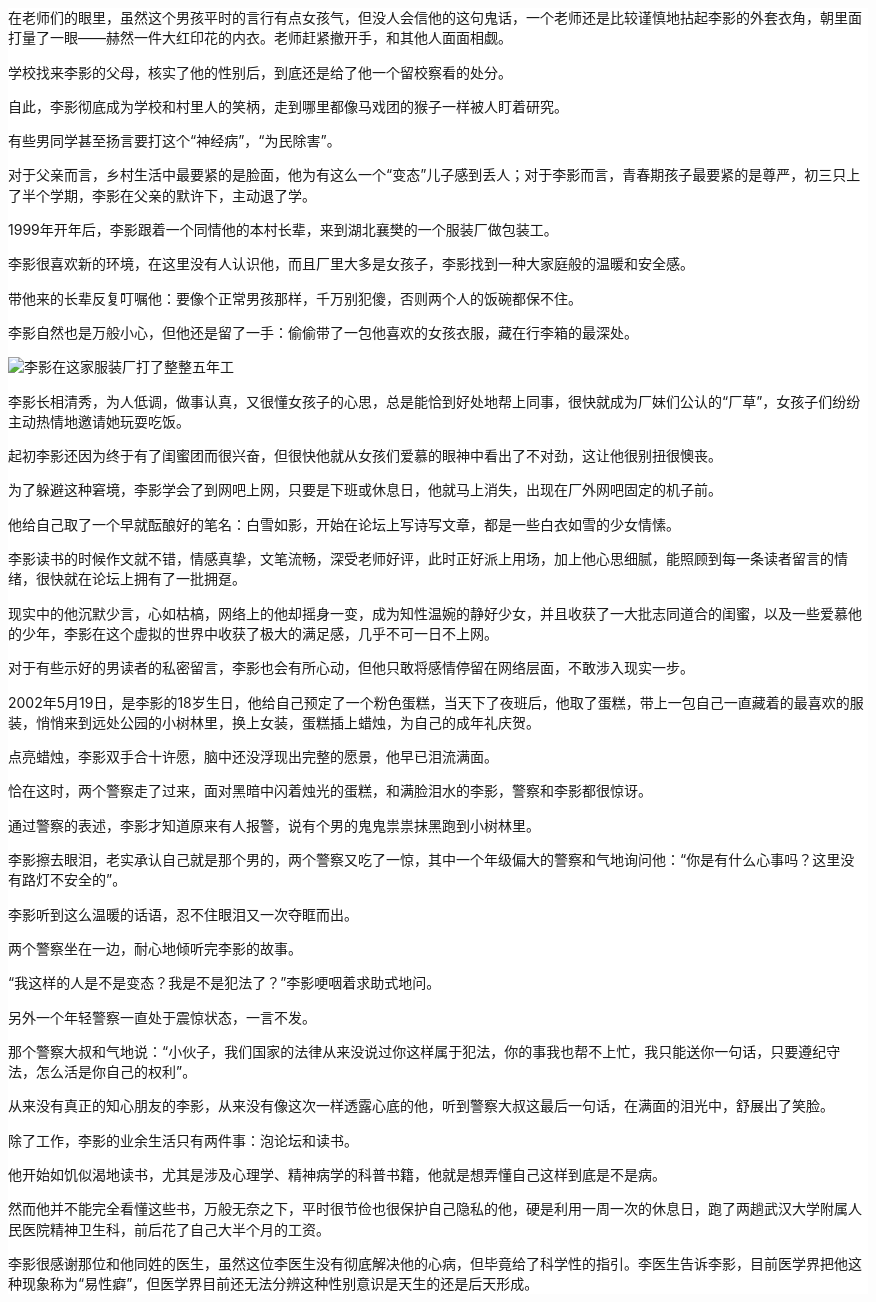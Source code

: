 在老师们的眼里，虽然这个男孩平时的言行有点女孩气，但没人会信他的这句鬼话，一个老师还是比较谨慎地拈起李影的外套衣角，朝里面打量了一眼——赫然一件大红印花的内衣。老师赶紧撤开手，和其他人面面相觑。

学校找来李影的父母，核实了他的性别后，到底还是给了他一个留校察看的处分。

自此，李影彻底成为学校和村里人的笑柄，走到哪里都像马戏团的猴子一样被人盯着研究。

有些男同学甚至扬言要打这个“神经病”，“为民除害”。

对于父亲而言，乡村生活中最要紧的是脸面，他为有这么一个“变态”儿子感到丢人；对于李影而言，青春期孩子最要紧的是尊严，初三只上了半个学期，李影在父亲的默许下，主动退了学。

1999年开年后，李影跟着一个同情他的本村长辈，来到湖北襄樊的一个服装厂做包装工。

李影很喜欢新的环境，在这里没有人认识他，而且厂里大多是女孩子，李影找到一种大家庭般的温暖和安全感。

带他来的长辈反复叮嘱他：要像个正常男孩那样，千万别犯傻，否则两个人的饭碗都保不住。

李影自然也是万般小心，但他还是留了一手：偷偷带了一包他喜欢的女孩衣服，藏在行李箱的最深处。

![李影在这家服装厂打了整整五年工](https://inews.gtimg.com/newsapp_bt/0/1012205723968_6694/0)

李影长相清秀，为人低调，做事认真，又很懂女孩子的心思，总是能恰到好处地帮上同事，很快就成为厂妹们公认的“厂草”，女孩子们纷纷主动热情地邀请她玩耍吃饭。

起初李影还因为终于有了闺蜜团而很兴奋，但很快他就从女孩们爱慕的眼神中看出了不对劲，这让他很别扭很懊丧。

为了躲避这种窘境，李影学会了到网吧上网，只要是下班或休息日，他就马上消失，出现在厂外网吧固定的机子前。

他给自己取了一个早就酝酿好的笔名：白雪如影，开始在论坛上写诗写文章，都是一些白衣如雪的少女情愫。

李影读书的时候作文就不错，情感真挚，文笔流畅，深受老师好评，此时正好派上用场，加上他心思细腻，能照顾到每一条读者留言的情绪，很快就在论坛上拥有了一批拥趸。

现实中的他沉默少言，心如枯槁，网络上的他却摇身一变，成为知性温婉的静好少女，并且收获了一大批志同道合的闺蜜，以及一些爱慕他的少年，李影在这个虚拟的世界中收获了极大的满足感，几乎不可一日不上网。

对于有些示好的男读者的私密留言，李影也会有所心动，但他只敢将感情停留在网络层面，不敢涉入现实一步。

2002年5月19日，是李影的18岁生日，他给自己预定了一个粉色蛋糕，当天下了夜班后，他取了蛋糕，带上一包自己一直藏着的最喜欢的服装，悄悄来到远处公园的小树林里，换上女装，蛋糕插上蜡烛，为自己的成年礼庆贺。

点亮蜡烛，李影双手合十许愿，脑中还没浮现出完整的愿景，他早已泪流满面。

恰在这时，两个警察走了过来，面对黑暗中闪着烛光的蛋糕，和满脸泪水的李影，警察和李影都很惊讶。

通过警察的表述，李影才知道原来有人报警，说有个男的鬼鬼祟祟抹黑跑到小树林里。

李影擦去眼泪，老实承认自己就是那个男的，两个警察又吃了一惊，其中一个年级偏大的警察和气地询问他：“你是有什么心事吗？这里没有路灯不安全的”。

李影听到这么温暖的话语，忍不住眼泪又一次夺眶而出。

两个警察坐在一边，耐心地倾听完李影的故事。

“我这样的人是不是变态？我是不是犯法了？”李影哽咽着求助式地问。

另外一个年轻警察一直处于震惊状态，一言不发。

那个警察大叔和气地说：“小伙子，我们国家的法律从来没说过你这样属于犯法，你的事我也帮不上忙，我只能送你一句话，只要遵纪守法，怎么活是你自己的权利”。

从来没有真正的知心朋友的李影，从来没有像这次一样透露心底的他，听到警察大叔这最后一句话，在满面的泪光中，舒展出了笑脸。

除了工作，李影的业余生活只有两件事：泡论坛和读书。

他开始如饥似渴地读书，尤其是涉及心理学、精神病学的科普书籍，他就是想弄懂自己这样到底是不是病。

然而他并不能完全看懂这些书，万般无奈之下，平时很节俭也很保护自己隐私的他，硬是利用一周一次的休息日，跑了两趟武汉大学附属人民医院精神卫生科，前后花了自己大半个月的工资。

李影很感谢那位和他同姓的医生，虽然这位李医生没有彻底解决他的心病，但毕竟给了科学性的指引。李医生告诉李影，目前医学界把他这种现象称为“易性癖”，但医学界目前还无法分辨这种性别意识是天生的还是后天形成。
